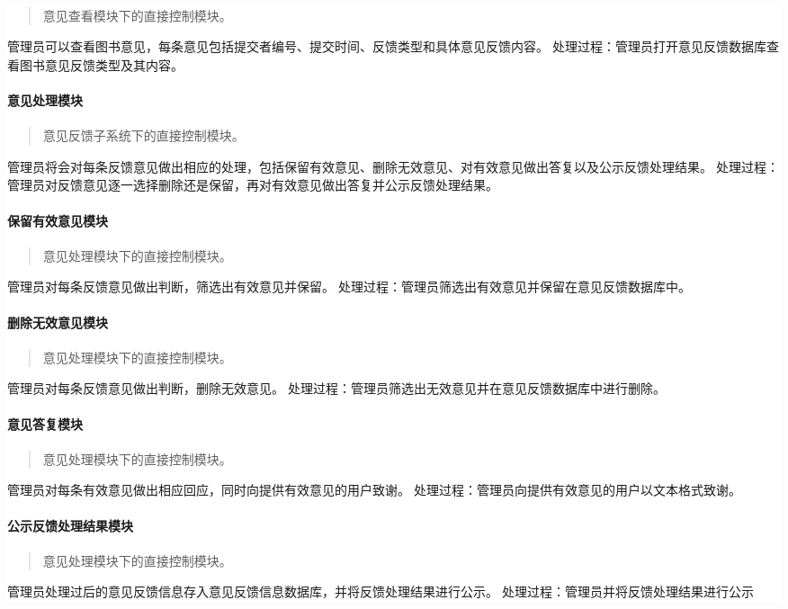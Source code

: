 > 意见查看模块下的直接控制模块。

管理员可以查看图书意见，每条意见包括提交者编号、提交时间、反馈类型和具体意见反馈内容。
处理过程：管理员打开意见反馈数据库查看图书意见反馈类型及其内容。



#### 意见处理模块

> 意见反馈子系统下的直接控制模块。

管理员将会对每条反馈意见做出相应的处理，包括保留有效意见、删除无效意见、对有效意见做出答复以及公示反馈处理结果。
处理过程：管理员对反馈意见逐一选择删除还是保留，再对有效意见做出答复并公示反馈处理结果。



#### 保留有效意见模块

> 意见处理模块下的直接控制模块。

管理员对每条反馈意见做出判断，筛选出有效意见并保留。
处理过程：管理员筛选出有效意见并保留在意见反馈数据库中。



#### 删除无效意见模块

> 意见处理模块下的直接控制模块。

管理员对每条反馈意见做出判断，删除无效意见。
处理过程：管理员筛选出无效意见并在意见反馈数据库中进行删除。



#### 意见答复模块

> 意见处理模块下的直接控制模块。

管理员对每条有效意见做出相应回应，同时向提供有效意见的用户致谢。
处理过程：管理员向提供有效意见的用户以文本格式致谢。



#### 公示反馈处理结果模块

> 意见处理模块下的直接控制模块。

管理员处理过后的意见反馈信息存入意见反馈信息数据库，并将反馈处理结果进行公示。
处理过程：管理员并将反馈处理结果进行公示

